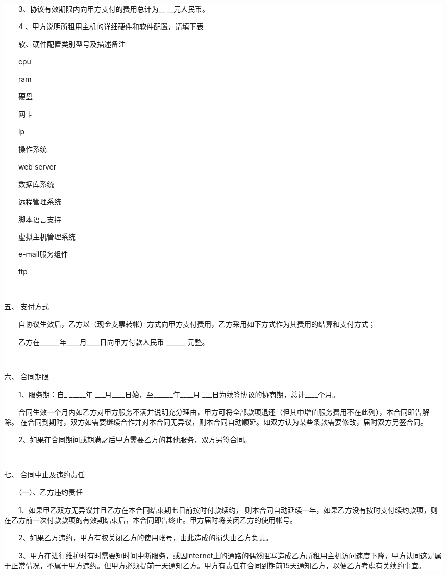 　　3、协议有效期限内向甲方支付的费用总计为__ __元人民币。

　　4 、甲方说明所租用主机的详细硬件和软件配置，请填下表

　　软、硬件配置类别型号及描述备注

　　cpu

　　ram

　　硬盘

　　网卡

　　ip

　　操作系统

　　web server

　　数据库系统

　　远程管理系统

　　脚本语言支持

　　虚拟主机管理系统

　　e-mail服务组件

　　ftp

　　

五、
支付方式

　　自协议生效后，乙方以（现金支票转帐）方式向甲方支付费用，乙方采用如下方式作为其费用的结算和支付方式；

　　乙方在______年____月____日向甲方付款人民币 ______ 元整。

　　

六、
合同期限

　　1、服务期：自_ _____年 ___月____日始，至______年____月 ___日为续签协议的协商期，总计____个月。

　　合同生效一个月内如乙方对甲方服务不满并说明充分理由，甲方可将全部款项退还（但其中增值服务费用不在此列），本合同即告解除。 在合同到期时，双方如需要继续合作并对本合同无异议，则本合同自动顺延。如双方认为某些条款需要修改，届时双方另签合同。

　　2、如果在合同期间或期满之后甲方需要乙方的其他服务，双方另签合同。

　　

七、
 合同中止及违约责任

　　（一）、乙方违约责任

　　1、如果甲乙双方无异议并且乙方在本合同结束期七日前按时付款续约， 则本合同自动延续一年，如果乙方没有按时支付续约款项，则在乙方前一次付款款项的有效期结束后，本合同即告终止。甲方届时将关闭乙方的使用帐号。

　　2、如果乙方违约，甲方有权关闭乙方的使用帐号，由此造成的损失由乙方负责。

　　3、甲方在进行维护时有时需要短时间中断服务，或因internet上的通路的偶然阻塞造成乙方所租用主机访问速度下降，甲方认同这是属于正常情况，不属于甲方违约。但甲方必须提前一天通知乙方。甲方有责任在合同到期前15天通知乙方，以便乙方考虑有关续约事宜。　　
